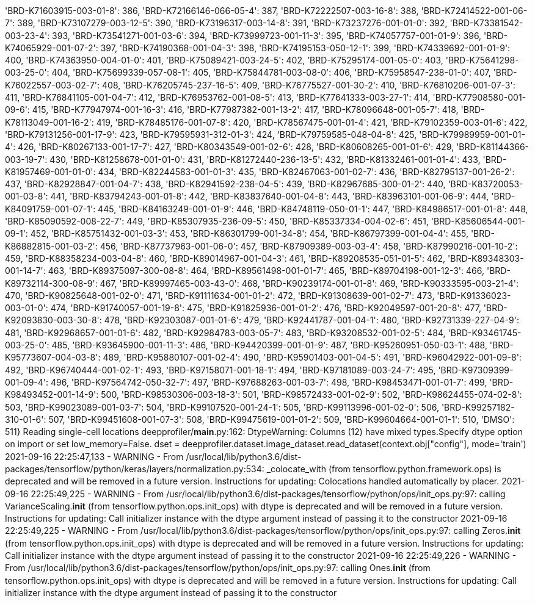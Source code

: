 'BRD-K71603915-003-01-8': 386, 'BRD-K72166146-066-05-4': 387, 'BRD-K72222507-003-16-8': 388, 'BRD-K72414522-001-06-7': 389, 'BRD-K73107279-003-12-5': 390, 'BRD-K73196317-003-14-8': 391, 'BRD-K73237276-001-01-0': 392, 'BRD-K73381542-003-23-4': 393, 'BRD-K73541271-001-03-6': 394, 'BRD-K73999723-001-11-3': 395, 'BRD-K74057757-001-01-9': 396, 'BRD-K74065929-001-07-2': 397, 'BRD-K74190368-001-04-3': 398, 'BRD-K74195153-050-12-1': 399, 'BRD-K74339692-001-01-9': 400, 'BRD-K74363950-004-01-0': 401, 'BRD-K75089421-003-24-5': 402, 'BRD-K75295174-001-05-0': 403, 'BRD-K75641298-003-25-0': 404, 'BRD-K75699339-057-08-1': 405, 'BRD-K75844781-003-08-0': 406, 'BRD-K75958547-238-01-0': 407, 'BRD-K76022557-003-02-7': 408, 'BRD-K76205745-237-16-5': 409, 'BRD-K76775527-001-30-2': 410, 'BRD-K76810206-001-07-3': 411, 'BRD-K76841105-001-04-7': 412, 'BRD-K76953762-001-08-5': 413, 'BRD-K77641333-003-27-1': 414, 'BRD-K77908580-001-09-6': 415, 'BRD-K77947974-001-16-3': 416, 'BRD-K77987382-001-13-2': 417, 'BRD-K78096648-001-05-7': 418, 'BRD-K78113049-001-16-2': 419, 'BRD-K78485176-001-07-8': 420, 'BRD-K78567475-001-01-4': 421, 'BRD-K79102359-003-01-6': 422, 'BRD-K79131256-001-17-9': 423, 'BRD-K79595931-312-01-3': 424, 'BRD-K79759585-048-04-8': 425, 'BRD-K79989959-001-01-4': 426, 'BRD-K80267133-001-17-7': 427, 'BRD-K80343549-001-02-6': 428, 'BRD-K80608265-001-01-6': 429, 'BRD-K81144366-003-19-7': 430, 'BRD-K81258678-001-01-0': 431, 'BRD-K81272440-236-13-5': 432, 'BRD-K81332461-001-01-4': 433, 'BRD-K81957469-001-01-0': 434, 'BRD-K82244583-001-01-3': 435, 'BRD-K82467063-001-02-7': 436, 'BRD-K82795137-001-26-2': 437, 'BRD-K82928847-001-04-7': 438, 'BRD-K82941592-238-04-5': 439, 'BRD-K82967685-300-01-2': 440, 'BRD-K83720053-001-03-8': 441, 'BRD-K83794243-001-01-8': 442, 'BRD-K83837640-001-04-8': 443, 'BRD-K83963101-001-06-9': 444, 'BRD-K84091759-001-07-1': 445, 'BRD-K84163249-001-01-9': 446, 'BRD-K84748119-050-01-1': 447, 'BRD-K84986517-001-01-8': 448, 'BRD-K85090592-008-22-7': 449, 'BRD-K85307935-236-09-5': 450, 'BRD-K85337334-004-02-6': 451, 'BRD-K85606544-001-09-1': 452, 'BRD-K85751432-001-03-3': 453, 'BRD-K86301799-001-34-8': 454, 'BRD-K86797399-001-04-4': 455, 'BRD-K86882815-001-03-2': 456, 'BRD-K87737963-001-06-0': 457, 'BRD-K87909389-003-03-4': 458, 'BRD-K87990216-001-10-2': 459, 'BRD-K88358234-003-04-8': 460, 'BRD-K89014967-001-04-3': 461, 'BRD-K89208535-051-01-5': 462, 'BRD-K89348303-001-14-7': 463, 'BRD-K89375097-300-08-8': 464, 'BRD-K89561498-001-01-7': 465, 'BRD-K89704198-001-12-3': 466, 'BRD-K89732114-300-08-9': 467, 'BRD-K89997465-003-43-0': 468, 'BRD-K90239174-001-01-8': 469, 'BRD-K90333595-003-21-4': 470, 'BRD-K90825648-001-02-0': 471, 'BRD-K91111634-001-01-2': 472, 'BRD-K91308639-001-02-7': 473, 'BRD-K91336023-003-01-0': 474, 'BRD-K91740057-001-19-8': 475, 'BRD-K91825936-001-01-2': 476, 'BRD-K92049597-001-20-8': 477, 'BRD-K92093830-003-30-8': 478, 'BRD-K92303087-001-01-6': 479, 'BRD-K92441787-001-04-1': 480, 'BRD-K92731339-227-04-9': 481, 'BRD-K92968657-001-01-6': 482, 'BRD-K92984783-003-05-7': 483, 'BRD-K93208532-001-02-5': 484, 'BRD-K93461745-003-25-0': 485, 'BRD-K93645900-001-11-3': 486, 'BRD-K94420399-001-01-9': 487, 'BRD-K95260951-050-03-1': 488, 'BRD-K95773607-004-03-8': 489, 'BRD-K95880107-001-02-4': 490, 'BRD-K95901403-001-04-5': 491, 'BRD-K96042922-001-09-8': 492, 'BRD-K96740444-001-02-1': 493, 'BRD-K97158071-001-18-1': 494, 'BRD-K97181089-003-24-7': 495, 'BRD-K97309399-001-09-4': 496, 'BRD-K97564742-050-32-7': 497, 'BRD-K97688263-001-03-7': 498, 'BRD-K98453471-001-01-7': 499, 'BRD-K98493452-001-14-9': 500, 'BRD-K98530306-003-18-3': 501, 'BRD-K98572433-001-02-9': 502, 'BRD-K98624455-074-02-8': 503, 'BRD-K99023089-001-03-7': 504, 'BRD-K99107520-001-24-1': 505, 'BRD-K99113996-001-02-0': 506, 'BRD-K99257182-310-01-6': 507, 'BRD-K99451608-001-07-3': 508, 'BRD-K99475619-001-01-2': 509, 'BRD-K99604664-001-01-1': 510, 'DMSO': 511}
Reading single-cell locations
deepprofiler/__main__.py:162: DtypeWarning: Columns (12) have mixed types.Specify dtype option on import or set low_memory=False.
  dset = deepprofiler.dataset.image_dataset.read_dataset(context.obj["config"], mode='train')
2021-09-16 22:25:47,133 - WARNING - From /usr/local/lib/python3.6/dist-packages/tensorflow/python/keras/layers/normalization.py:534: _colocate_with (from tensorflow.python.framework.ops) is deprecated and will be removed in a future version.
Instructions for updating:
Colocations handled automatically by placer.
2021-09-16 22:25:49,225 - WARNING - From /usr/local/lib/python3.6/dist-packages/tensorflow/python/ops/init_ops.py:97: calling VarianceScaling.__init__ (from tensorflow.python.ops.init_ops) with dtype is deprecated and will be removed in a future version.
Instructions for updating:
Call initializer instance with the dtype argument instead of passing it to the constructor
2021-09-16 22:25:49,225 - WARNING - From /usr/local/lib/python3.6/dist-packages/tensorflow/python/ops/init_ops.py:97: calling Zeros.__init__ (from tensorflow.python.ops.init_ops) with dtype is deprecated and will be removed in a future version.
Instructions for updating:
Call initializer instance with the dtype argument instead of passing it to the constructor
2021-09-16 22:25:49,226 - WARNING - From /usr/local/lib/python3.6/dist-packages/tensorflow/python/ops/init_ops.py:97: calling Ones.__init__ (from tensorflow.python.ops.init_ops) with dtype is deprecated and will be removed in a future version.
Instructions for updating:
Call initializer instance with the dtype argument instead of passing it to the constructor